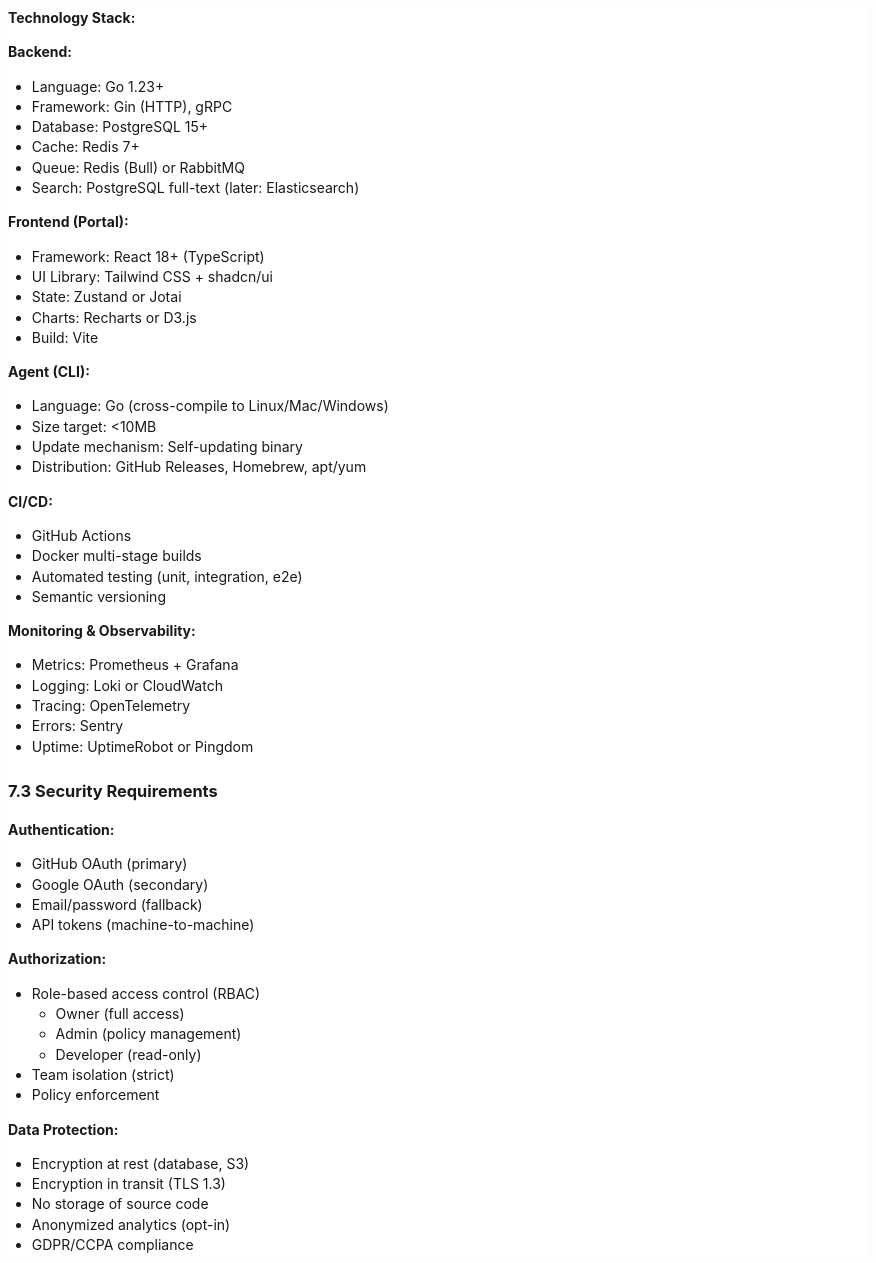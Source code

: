 **Technology Stack:**

**Backend:**
- Language: Go 1.23+
- Framework: Gin (HTTP), gRPC
- Database: PostgreSQL 15+
- Cache: Redis 7+
- Queue: Redis (Bull) or RabbitMQ
- Search: PostgreSQL full-text (later: Elasticsearch)

**Frontend (Portal):**
- Framework: React 18+ (TypeScript)
- UI Library: Tailwind CSS + shadcn/ui
- State: Zustand or Jotai
- Charts: Recharts or D3.js
- Build: Vite

**Agent (CLI):**
- Language: Go (cross-compile to Linux/Mac/Windows)
- Size target: <10MB
- Update mechanism: Self-updating binary
- Distribution: GitHub Releases, Homebrew, apt/yum

**CI/CD:**
- GitHub Actions
- Docker multi-stage builds
- Automated testing (unit, integration, e2e)
- Semantic versioning

**Monitoring & Observability:**
- Metrics: Prometheus + Grafana
- Logging: Loki or CloudWatch
- Tracing: OpenTelemetry
- Errors: Sentry
- Uptime: UptimeRobot or Pingdom

### 7.3 Security Requirements

**Authentication:**
- GitHub OAuth (primary)
- Google OAuth (secondary)
- Email/password (fallback)
- API tokens (machine-to-machine)

**Authorization:**
- Role-based access control (RBAC)
  - Owner (full access)
  - Admin (policy management)
  - Developer (read-only)
- Team isolation (strict)
- Policy enforcement

**Data Protection:**
- Encryption at rest (database, S3)
- Encryption in transit (TLS 1.3)
- No storage of source code
- Anonymized analytics (opt-in)
- GDPR/CCPA compliance
